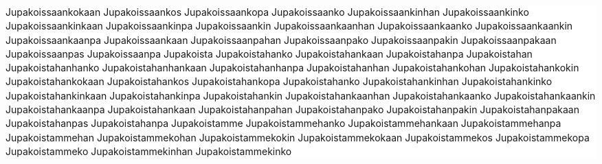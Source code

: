Jupakoissaankokaan
Jupakoissaankos
Jupakoissaankopa
Jupakoissaanko
Jupakoissaankinhan
Jupakoissaankinko
Jupakoissaankinkaan
Jupakoissaankinpa
Jupakoissaankin
Jupakoissaankaanhan
Jupakoissaankaanko
Jupakoissaankaankin
Jupakoissaankaanpa
Jupakoissaankaan
Jupakoissaanpahan
Jupakoissaanpako
Jupakoissaanpakin
Jupakoissaanpakaan
Jupakoissaanpas
Jupakoissaanpa
Jupakoista
Jupakoistahanko
Jupakoistahankaan
Jupakoistahanpa
Jupakoistahan
Jupakoistahanhanko
Jupakoistahanhankaan
Jupakoistahanhanpa
Jupakoistahanhan
Jupakoistahankohan
Jupakoistahankokin
Jupakoistahankokaan
Jupakoistahankos
Jupakoistahankopa
Jupakoistahanko
Jupakoistahankinhan
Jupakoistahankinko
Jupakoistahankinkaan
Jupakoistahankinpa
Jupakoistahankin
Jupakoistahankaanhan
Jupakoistahankaanko
Jupakoistahankaankin
Jupakoistahankaanpa
Jupakoistahankaan
Jupakoistahanpahan
Jupakoistahanpako
Jupakoistahanpakin
Jupakoistahanpakaan
Jupakoistahanpas
Jupakoistahanpa
Jupakoistamme
Jupakoistammehanko
Jupakoistammehankaan
Jupakoistammehanpa
Jupakoistammehan
Jupakoistammekohan
Jupakoistammekokin
Jupakoistammekokaan
Jupakoistammekos
Jupakoistammekopa
Jupakoistammeko
Jupakoistammekinhan
Jupakoistammekinko